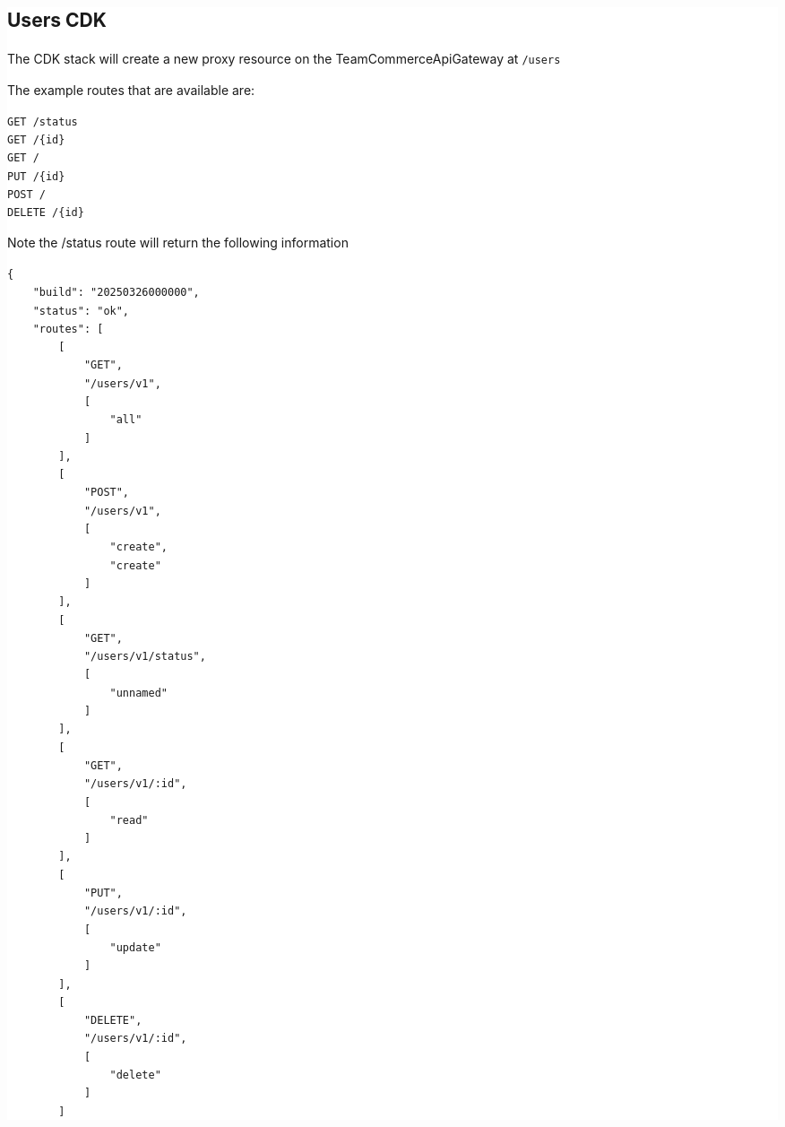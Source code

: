 ## Users CDK

The CDK stack will create a new proxy resource on the TeamCommerceApiGateway at `/users`

The example routes that are available are:

```
GET /status
GET /{id}
GET /
PUT /{id}
POST /
DELETE /{id}
```

Note the /status route will return the following information

```
{
    "build": "20250326000000",
    "status": "ok",
    "routes": [
        [
            "GET",
            "/users/v1",
            [
                "all"
            ]
        ],
        [
            "POST",
            "/users/v1",
            [
                "create",
                "create"
            ]
        ],
        [
            "GET",
            "/users/v1/status",
            [
                "unnamed"
            ]
        ],
        [
            "GET",
            "/users/v1/:id",
            [
                "read"
            ]
        ],
        [
            "PUT",
            "/users/v1/:id",
            [
                "update"
            ]
        ],
        [
            "DELETE",
            "/users/v1/:id",
            [
                "delete"
            ]
        ]
```